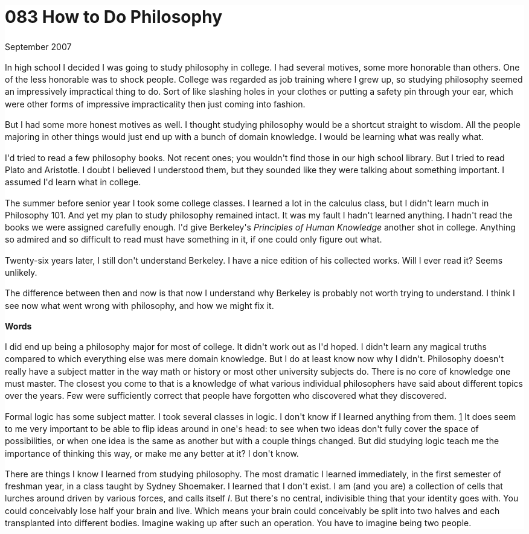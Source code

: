 # 083 How to Do Philosophy

[](https://s.turbifycdn.com/aah/paulgraham/how-to-do-philosophy-11.gif)   
  
 
  
 
  
 September 2007   
  
 In high school I decided I was going to study philosophy in college. I had several motives, some more honorable than others. One of the less honorable was to shock people. College was regarded as job training where I grew up, so studying philosophy seemed an impressively impractical thing to do. Sort of like slashing holes in your clothes or putting a safety pin through your ear, which were other forms of impressive impracticality then just coming into fashion.   
  
 But I had some more honest motives as well. I thought studying philosophy would be a shortcut straight to wisdom. All the people majoring in other things would just end up with a bunch of domain knowledge. I would be learning what was really what.   
  
 I'd tried to read a few philosophy books. Not recent ones; you wouldn't find those in our high school library. But I tried to read Plato and Aristotle. I doubt I believed I understood them, but they sounded like they were talking about something important. I assumed I'd learn what in college.   
  
 The summer before senior year I took some college classes. I learned a lot in the calculus class, but I didn't learn much in Philosophy 101\. And yet my plan to study philosophy remained intact. It was my fault I hadn't learned anything. I hadn't read the books we were assigned carefully enough. I'd give Berkeley's _Principles of Human Knowledge_ another shot in college. Anything so admired and so difficult to read must have something in it, if one could only figure out what.   
  
 Twenty-six years later, I still don't understand Berkeley. I have a nice edition of his collected works. Will I ever read it? Seems unlikely.   
  
 The difference between then and now is that now I understand why Berkeley is probably not worth trying to understand. I think I see now what went wrong with philosophy, and how we might fix it.   
  
  **Words**   
  
 I did end up being a philosophy major for most of college. It didn't work out as I'd hoped. I didn't learn any magical truths compared to which everything else was mere domain knowledge. But I do at least know now why I didn't. Philosophy doesn't really have a subject matter in the way math or history or most other university subjects do. There is no core of knowledge one must master. The closest you come to that is a knowledge of what various individual philosophers have said about different topics over the years. Few were sufficiently correct that people have forgotten who discovered what they discovered.   
  
 Formal logic has some subject matter. I took several classes in logic. I don't know if I learned anything from them. [1](#how_to_do_philosophy_note1) It does seem to me very important to be able to flip ideas around in one's head: to see when two ideas don't fully cover the space of possibilities, or when one idea is the same as another but with a couple things changed. But did studying logic teach me the importance of thinking this way, or make me any better at it? I don't know.   
  
 There are things I know I learned from studying philosophy. The most dramatic I learned immediately, in the first semester of freshman year, in a class taught by Sydney Shoemaker. I learned that I don't exist. I am (and you are) a collection of cells that lurches around driven by various forces, and calls itself _I_. But there's no central, indivisible thing that your identity goes with. You could conceivably lose half your brain and live. Which means your brain could conceivably be split into two halves and each transplanted into different bodies. Imagine waking up after such an operation. You have to imagine being two people.   
  